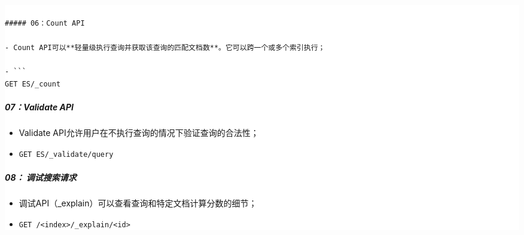   ```

##### 06：Count API

- Count API可以**轻量级执行查询并获取该查询的匹配文档数**。它可以跨一个或多个索引执行；

- ```
  GET ES/_count
  ```

##### 07：Validate API

- Validate API允许用户在不执行查询的情况下验证查询的合法性；

- ```
  GET ES/_validate/query
  ```

##### 08： 调试搜索请求

- 调试API（_explain）可以查看查询和特定文档计算分数的细节；

- ```
  GET /<index>/_explain/<id>
  ```

